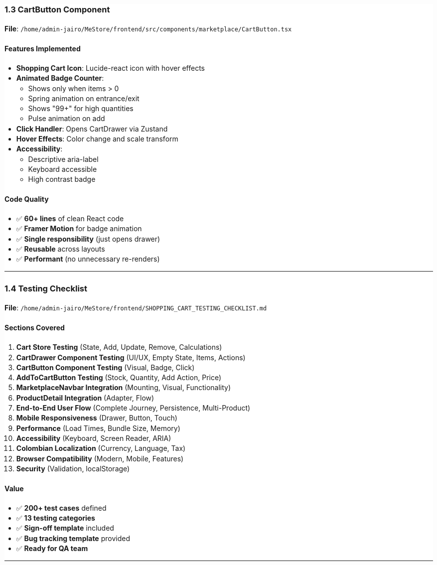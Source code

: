 
### 1.3 CartButton Component
**File**: `/home/admin-jairo/MeStore/frontend/src/components/marketplace/CartButton.tsx`

#### Features Implemented
- **Shopping Cart Icon**: Lucide-react icon with hover effects
- **Animated Badge Counter**:
  - Shows only when items > 0
  - Spring animation on entrance/exit
  - Shows "99+" for high quantities
  - Pulse animation on add
- **Click Handler**: Opens CartDrawer via Zustand
- **Hover Effects**: Color change and scale transform
- **Accessibility**:
  - Descriptive aria-label
  - Keyboard accessible
  - High contrast badge

#### Code Quality
- ✅ **60+ lines** of clean React code
- ✅ **Framer Motion** for badge animation
- ✅ **Single responsibility** (just opens drawer)
- ✅ **Reusable** across layouts
- ✅ **Performant** (no unnecessary re-renders)

---

### 1.4 Testing Checklist
**File**: `/home/admin-jairo/MeStore/frontend/SHOPPING_CART_TESTING_CHECKLIST.md`

#### Sections Covered
1. **Cart Store Testing** (State, Add, Update, Remove, Calculations)
2. **CartDrawer Component Testing** (UI/UX, Empty State, Items, Actions)
3. **CartButton Component Testing** (Visual, Badge, Click)
4. **AddToCartButton Testing** (Stock, Quantity, Add Action, Price)
5. **MarketplaceNavbar Integration** (Mounting, Visual, Functionality)
6. **ProductDetail Integration** (Adapter, Flow)
7. **End-to-End User Flow** (Complete Journey, Persistence, Multi-Product)
8. **Mobile Responsiveness** (Drawer, Button, Touch)
9. **Performance** (Load Times, Bundle Size, Memory)
10. **Accessibility** (Keyboard, Screen Reader, ARIA)
11. **Colombian Localization** (Currency, Language, Tax)
12. **Browser Compatibility** (Modern, Mobile, Features)
13. **Security** (Validation, localStorage)

#### Value
- ✅ **200+ test cases** defined
- ✅ **13 testing categories**
- ✅ **Sign-off template** included
- ✅ **Bug tracking template** provided
- ✅ **Ready for QA team**

---
